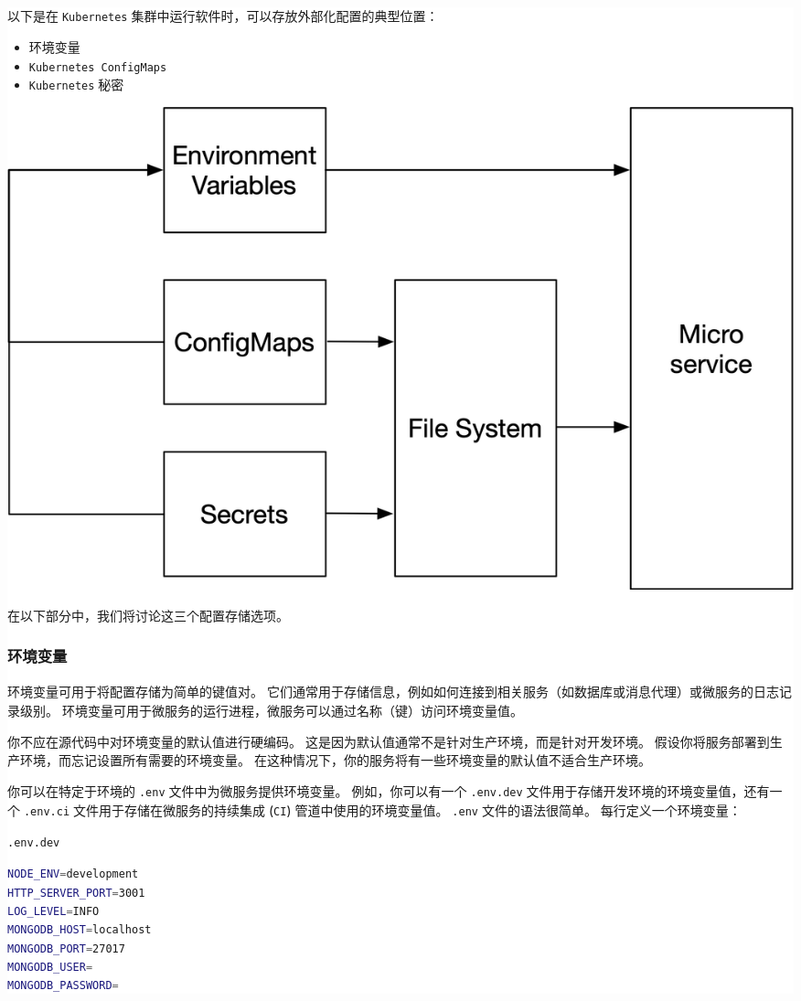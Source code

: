 以下是在 ```Kubernetes``` 集群中运行软件时，可以存放外部化配置的典型位置：

- 环境变量
- ```Kubernetes ConfigMaps```
- ```Kubernetes``` 秘密

![](./images/02/2-6.png)

在以下部分中，我们将讨论这三个配置存储选项。

### 环境变量
环境变量可用于将配置存储为简单的键值对。 它们通常用于存储信息，例如如何连接到相关服务（如数据库或消息代理）或微服务的日志记录级别。 环境变量可用于微服务的运行进程，微服务可以通过名称（键）访问环境变量值。

你不应在源代码中对环境变量的默认值进行硬编码。 这是因为默认值通常不是针对生产环境，而是针对开发环境。 假设你将服务部署到生产环境，而忘记设置所有需要的环境变量。 在这种情况下，你的服务将有一些环境变量的默认值不适合生产环境。

你可以在特定于环境的 ```.env``` 文件中为微服务提供环境变量。 例如，你可以有一个 ```.env.dev``` 文件用于存储开发环境的环境变量值，还有一个 ```.env.ci``` 文件用于存储在微服务的持续集成 (```CI```) 管道中使用的环境变量值。 ```.env``` 文件的语法很简单。 每行定义一个环境变量：

```.env.dev```

```sh
NODE_ENV=development
HTTP_SERVER_PORT=3001
LOG_LEVEL=INFO
MONGODB_HOST=localhost
MONGODB_PORT=27017
MONGODB_USER=
MONGODB_PASSWORD=
```
